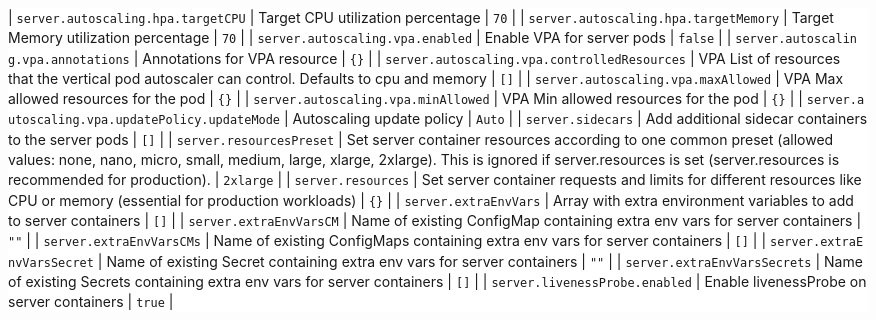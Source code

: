 | `server.autoscaling.hpa.targetCPU`                   | Target CPU utilization percentage                                                                                                                                                                                                      | `70`                                        |
| `server.autoscaling.hpa.targetMemory`                | Target Memory utilization percentage                                                                                                                                                                                                   | `70`                                        |
| `server.autoscaling.vpa.enabled`                     | Enable VPA for server pods                                                                                                                                                                                                             | `false`                                     |
| `server.autoscaling.vpa.annotations`                 | Annotations for VPA resource                                                                                                                                                                                                           | `{}`                                        |
| `server.autoscaling.vpa.controlledResources`         | VPA List of resources that the vertical pod autoscaler can control. Defaults to cpu and memory                                                                                                                                         | `[]`                                        |
| `server.autoscaling.vpa.maxAllowed`                  | VPA Max allowed resources for the pod                                                                                                                                                                                                  | `{}`                                        |
| `server.autoscaling.vpa.minAllowed`                  | VPA Min allowed resources for the pod                                                                                                                                                                                                  | `{}`                                        |
| `server.autoscaling.vpa.updatePolicy.updateMode`     | Autoscaling update policy                                                                                                                                                                                                              | `Auto`                                      |
| `server.sidecars`                                    | Add additional sidecar containers to the server pods                                                                                                                                                                                   | `[]`                                        |
| `server.resourcesPreset`                             | Set server container resources according to one common preset (allowed values: none, nano, micro, small, medium, large, xlarge, 2xlarge). This is ignored if server.resources is set (server.resources is recommended for production). | `2xlarge`                                   |
| `server.resources`                                   | Set server container requests and limits for different resources like CPU or memory (essential for production workloads)                                                                                                               | `{}`                                        |
| `server.extraEnvVars`                                | Array with extra environment variables to add to server containers                                                                                                                                                                     | `[]`                                        |
| `server.extraEnvVarsCM`                              | Name of existing ConfigMap containing extra env vars for server containers                                                                                                                                                             | `""`                                        |
| `server.extraEnvVarsCMs`                             | Name of existing ConfigMaps containing extra env vars for server containers                                                                                                                                                            | `[]`                                        |
| `server.extraEnvVarsSecret`                          | Name of existing Secret containing extra env vars for server containers                                                                                                                                                                | `""`                                        |
| `server.extraEnvVarsSecrets`                         | Name of existing Secrets containing extra env vars for server containers                                                                                                                                                               | `[]`                                        |
| `server.livenessProbe.enabled`                       | Enable livenessProbe on server containers                                                                                                                                                                                              | `true`                                      |